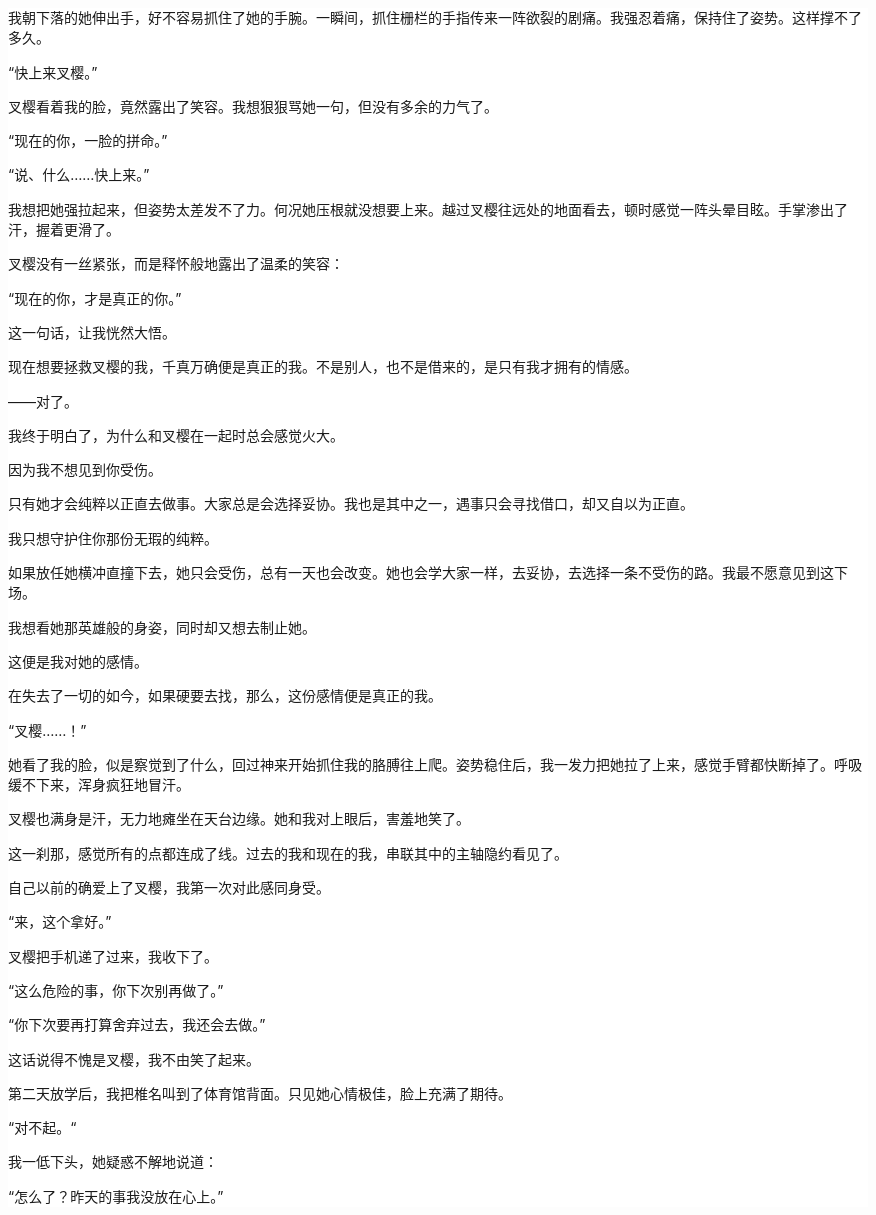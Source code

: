 我朝下落的她伸出手，好不容易抓住了她的手腕。一瞬间，抓住栅栏的手指传来一阵欲裂的剧痛。我强忍着痛，保持住了姿势。这样撑不了多久。

“快上来叉樱。”

叉樱看着我的脸，竟然露出了笑容。我想狠狠骂她一句，但没有多余的力气了。

“现在的你，一脸的拼命。”

“说、什么……快上来。”

我想把她强拉起来，但姿势太差发不了力。何况她压根就没想要上来。越过叉樱往远处的地面看去，顿时感觉一阵头晕目眩。手掌渗出了汗，握着更滑了。

叉樱没有一丝紧张，而是释怀般地露出了温柔的笑容：

“现在的你，才是真正的你。”

这一句话，让我恍然大悟。

现在想要拯救叉樱的我，千真万确便是真正的我。不是别人，也不是借来的，是只有我才拥有的情感。

——对了。

我终于明白了，为什么和叉樱在一起时总会感觉火大。

因为我不想见到你受伤。

只有她才会纯粹以正直去做事。大家总是会选择妥协。我也是其中之一，遇事只会寻找借口，却又自以为正直。

我只想守护住你那份无瑕的纯粹。

如果放任她横冲直撞下去，她只会受伤，总有一天也会改变。她也会学大家一样，去妥协，去选择一条不受伤的路。我最不愿意见到这下场。

我想看她那英雄般的身姿，同时却又想去制止她。

这便是我对她的感情。

在失去了一切的如今，如果硬要去找，那么，这份感情便是真正的我。

“叉樱……！”

她看了我的脸，似是察觉到了什么，回过神来开始抓住我的胳膊往上爬。姿势稳住后，我一发力把她拉了上来，感觉手臂都快断掉了。呼吸缓不下来，浑身疯狂地冒汗。

叉樱也满身是汗，无力地瘫坐在天台边缘。她和我对上眼后，害羞地笑了。

这一刹那，感觉所有的点都连成了线。过去的我和现在的我，串联其中的主轴隐约看见了。

自己以前的确爱上了叉樱，我第一次对此感同身受。

“来，这个拿好。”

叉樱把手机递了过来，我收下了。

“这么危险的事，你下次别再做了。”

“你下次要再打算舍弃过去，我还会去做。”

这话说得不愧是叉樱，我不由笑了起来。

第二天放学后，我把椎名叫到了体育馆背面。只见她心情极佳，脸上充满了期待。

“对不起。“

我一低下头，她疑惑不解地说道：

“怎么了？昨天的事我没放在心上。”
